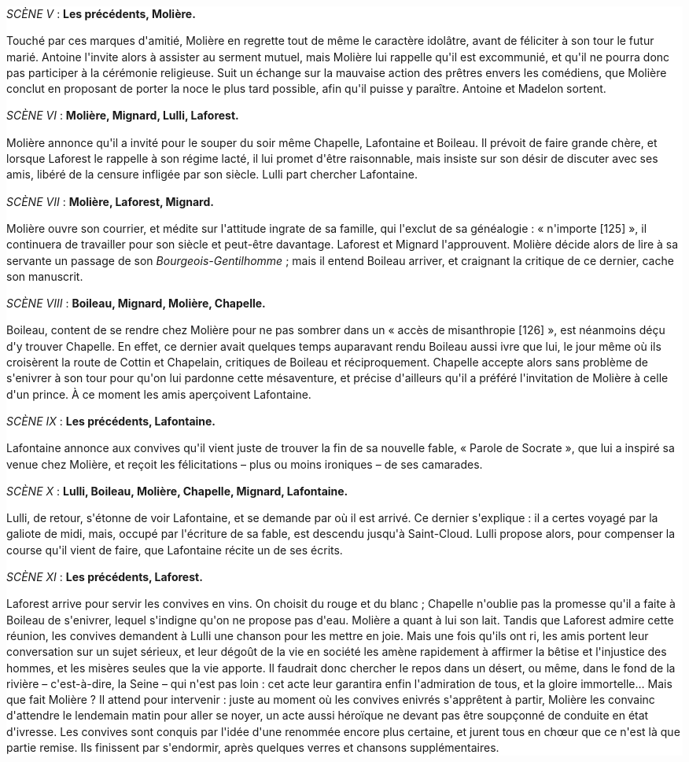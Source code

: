 *SCÈNE V* : **Les précédents, Molière.**

Touché par ces marques d'amitié, Molière en regrette tout de même le caractère idolâtre, avant de féliciter à son tour le futur marié. Antoine l'invite alors à assister au serment mutuel, mais Molière lui rappelle qu'il est excommunié, et qu'il ne pourra donc pas participer à la cérémonie religieuse. Suit un échange sur la mauvaise action des prêtres envers les comédiens, que Molière conclut en proposant de porter la noce le plus tard possible, afin qu'il puisse y paraître. Antoine et Madelon sortent.

*SCÈNE VI* : **Molière, Mignard, Lulli, Laforest.**

Molière annonce qu'il a invité pour le souper du soir même Chapelle, Lafontaine et Boileau. Il prévoit de faire grande chère, et lorsque Laforest le rappelle à son régime lacté, il lui promet d'être raisonnable, mais insiste sur son désir de discuter avec ses amis, libéré de la censure infligée par son siècle. Lulli part chercher Lafontaine.

*SCÈNE VII* : **Molière, Laforest, Mignard.**

Molière ouvre son courrier, et médite sur l'attitude ingrate de sa famille, qui l'exclut de sa généalogie : « n'importe [125] », il continuera de travailler pour son siècle et peut-être davantage. Laforest et Mignard l'approuvent. Molière décide alors de lire à sa servante un passage de son *Bourgeois-Gentilhomme* ; mais il entend Boileau arriver, et craignant la critique de ce dernier, cache son manuscrit.

*SCÈNE VIII* : **Boileau, Mignard, Molière, Chapelle.**

Boileau, content de se rendre chez Molière pour ne pas sombrer dans un « accès de misanthropie [126] », est néanmoins déçu d'y trouver Chapelle. En effet, ce dernier avait quelques temps auparavant rendu Boileau aussi ivre que lui, le jour même où ils croisèrent la route de Cottin et Chapelain, critiques de Boileau et réciproquement. Chapelle accepte alors sans problème de s'enivrer à son tour pour qu'on lui pardonne cette mésaventure, et précise d'ailleurs qu'il a préféré l'invitation de Molière à celle d'un prince. À ce moment les amis aperçoivent Lafontaine.

*SCÈNE IX* : **Les précédents, Lafontaine.**

Lafontaine annonce aux convives qu'il vient juste de trouver la fin de sa nouvelle fable, « Parole de Socrate », que lui a inspiré sa venue chez Molière, et reçoit les félicitations – plus ou moins ironiques – de ses camarades.

*SCÈNE X* : **Lulli, Boileau, Molière, Chapelle, Mignard, Lafontaine.**

Lulli, de retour, s'étonne de voir Lafontaine, et se demande par où il est arrivé. Ce dernier s'explique : il a certes voyagé par la galiote de midi, mais, occupé par l'écriture de sa fable, est descendu jusqu'à Saint-Cloud. Lulli propose alors, pour compenser la course qu'il vient de faire, que Lafontaine récite un de ses écrits.

*SCÈNE XI* : **Les précédents, Laforest.**

Laforest arrive pour servir les convives en vins. On choisit du rouge et du blanc ; Chapelle n'oublie pas la promesse qu'il a faite à Boileau de s'enivrer, lequel s'indigne qu'on ne propose pas d'eau. Molière a quant à lui son lait. Tandis que Laforest admire cette réunion, les convives demandent à Lulli une chanson pour les mettre en joie. Mais une fois qu'ils ont ri, les amis portent leur conversation sur un sujet sérieux, et leur dégoût de la vie en société les amène rapidement à affirmer la bêtise et l'injustice des hommes, et les misères seules que la vie apporte. Il faudrait donc chercher le repos dans un désert, ou même, dans le fond de la rivière – c'est-à-dire, la Seine – qui n'est pas loin : cet acte leur garantira enfin l'admiration de tous, et la gloire immortelle… Mais que fait Molière ? Il attend pour intervenir : juste au moment où les convives enivrés s'apprêtent à partir, Molière les convainc d'attendre le lendemain matin pour aller se noyer, un acte aussi héroïque ne devant pas être soupçonné de conduite en état d'ivresse. Les convives sont conquis par l'idée d'une renommée encore plus certaine, et jurent tous en chœur que ce n'est là que partie remise. Ils finissent par s'endormir, après quelques verres et chansons supplémentaires.
